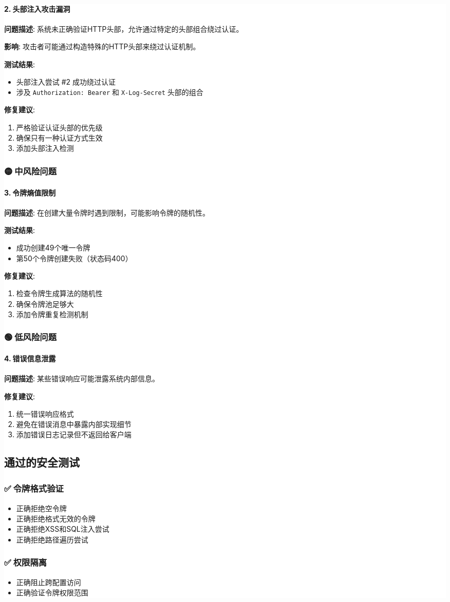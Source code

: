 #### 2. 头部注入攻击漏洞

**问题描述**: 
系统未正确验证HTTP头部，允许通过特定的头部组合绕过认证。

**影响**: 
攻击者可能通过构造特殊的HTTP头部来绕过认证机制。

**测试结果**:
- 头部注入尝试 #2 成功绕过认证
- 涉及 `Authorization: Bearer` 和 `X-Log-Secret` 头部的组合

**修复建议**:
1. 严格验证认证头部的优先级
2. 确保只有一种认证方式生效
3. 添加头部注入检测

### 🟡 中风险问题

#### 3. 令牌熵值限制

**问题描述**: 
在创建大量令牌时遇到限制，可能影响令牌的随机性。

**测试结果**:
- 成功创建49个唯一令牌
- 第50个令牌创建失败（状态码400）

**修复建议**:
1. 检查令牌生成算法的随机性
2. 确保令牌池足够大
3. 添加令牌重复检测机制

### 🟢 低风险问题

#### 4. 错误信息泄露

**问题描述**: 
某些错误响应可能泄露系统内部信息。

**修复建议**:
1. 统一错误响应格式
2. 避免在错误消息中暴露内部实现细节
3. 添加错误日志记录但不返回给客户端

## 通过的安全测试

### ✅ 令牌格式验证
- 正确拒绝空令牌
- 正确拒绝格式无效的令牌
- 正确拒绝XSS和SQL注入尝试
- 正确拒绝路径遍历尝试

### ✅ 权限隔离
- 正确阻止跨配置访问
- 正确验证令牌权限范围
